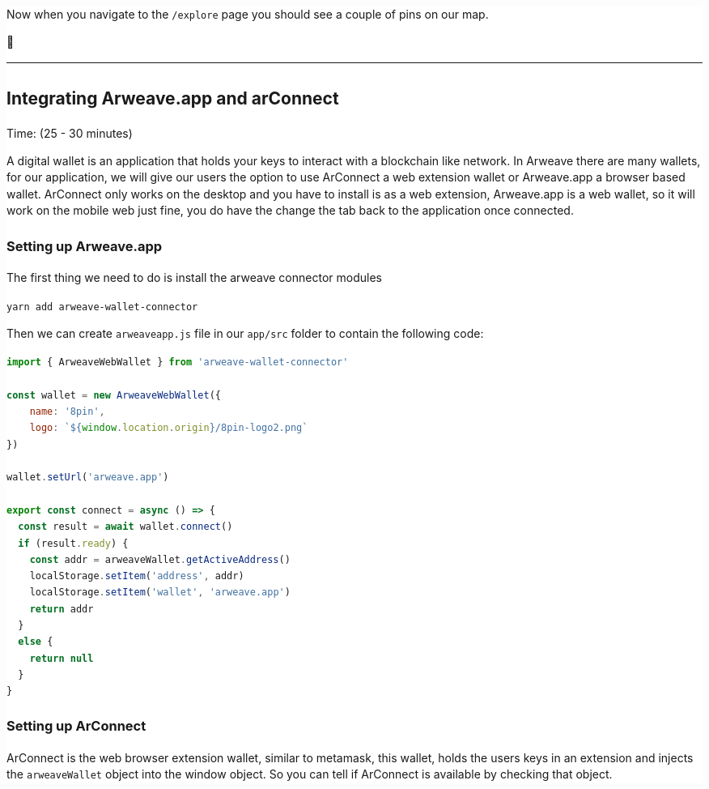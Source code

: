 Now when you navigate to the `/explore` page you should see a couple of pins on our map.

🎉

---

## Integrating Arweave.app and arConnect

Time:  (25 - 30 minutes)

A digital wallet is an application that holds your keys to interact with a blockchain like network. In Arweave there are many wallets, for our application, we will give our users the option to use ArConnect a web extension wallet or Arweave.app a browser based wallet. ArConnect only works on the desktop and you have to install is as a web extension, Arweave.app is a web wallet, so it will work on the mobile web just fine, you do have the change the tab back to the application once connected.

### Setting up Arweave.app

The first thing we need to do is install the arweave connector modules

``` sh
yarn add arweave-wallet-connector
```

Then we can create `arweaveapp.js` file in our `app/src` folder to contain the following code:

``` js
import { ArweaveWebWallet } from 'arweave-wallet-connector'

const wallet = new ArweaveWebWallet({
	name: '8pin',
	logo: `${window.location.origin}/8pin-logo2.png`
})

wallet.setUrl('arweave.app')

export const connect = async () => {
  const result = await wallet.connect()
  if (result.ready) {
    const addr = arweaveWallet.getActiveAddress()
    localStorage.setItem('address', addr)
    localStorage.setItem('wallet', 'arweave.app')
    return addr
  }
  else {
    return null
  }
}

```

### Setting up ArConnect

ArConnect is the web browser extension wallet, similar to metamask, this wallet, holds the users keys in an extension and injects the `arweaveWallet` object into the window object. So you can tell if ArConnect is available by checking that object.
